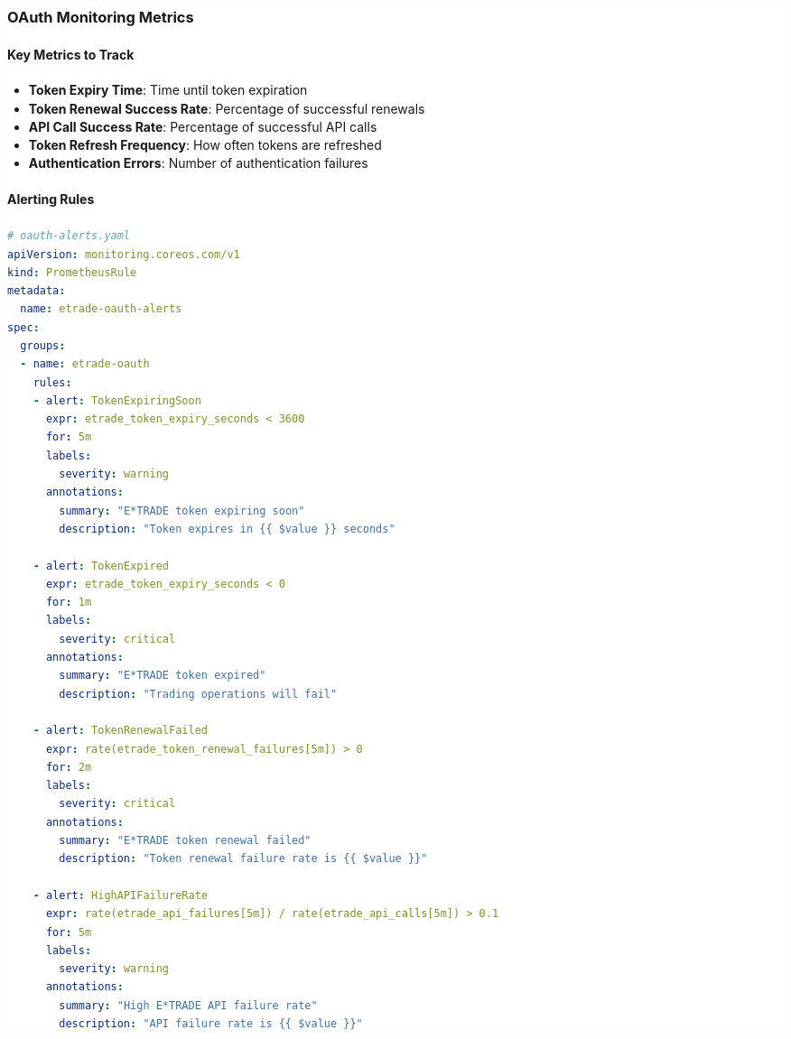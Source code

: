 ### **OAuth Monitoring Metrics**

#### **Key Metrics to Track**
- **Token Expiry Time**: Time until token expiration
- **Token Renewal Success Rate**: Percentage of successful renewals
- **API Call Success Rate**: Percentage of successful API calls
- **Token Refresh Frequency**: How often tokens are refreshed
- **Authentication Errors**: Number of authentication failures

#### **Alerting Rules**
```yaml
# oauth-alerts.yaml
apiVersion: monitoring.coreos.com/v1
kind: PrometheusRule
metadata:
  name: etrade-oauth-alerts
spec:
  groups:
  - name: etrade-oauth
    rules:
    - alert: TokenExpiringSoon
      expr: etrade_token_expiry_seconds < 3600
      for: 5m
      labels:
        severity: warning
      annotations:
        summary: "E*TRADE token expiring soon"
        description: "Token expires in {{ $value }} seconds"
    
    - alert: TokenExpired
      expr: etrade_token_expiry_seconds < 0
      for: 1m
      labels:
        severity: critical
      annotations:
        summary: "E*TRADE token expired"
        description: "Trading operations will fail"
    
    - alert: TokenRenewalFailed
      expr: rate(etrade_token_renewal_failures[5m]) > 0
      for: 2m
      labels:
        severity: critical
      annotations:
        summary: "E*TRADE token renewal failed"
        description: "Token renewal failure rate is {{ $value }}"
    
    - alert: HighAPIFailureRate
      expr: rate(etrade_api_failures[5m]) / rate(etrade_api_calls[5m]) > 0.1
      for: 5m
      labels:
        severity: warning
      annotations:
        summary: "High E*TRADE API failure rate"
        description: "API failure rate is {{ $value }}"
```
